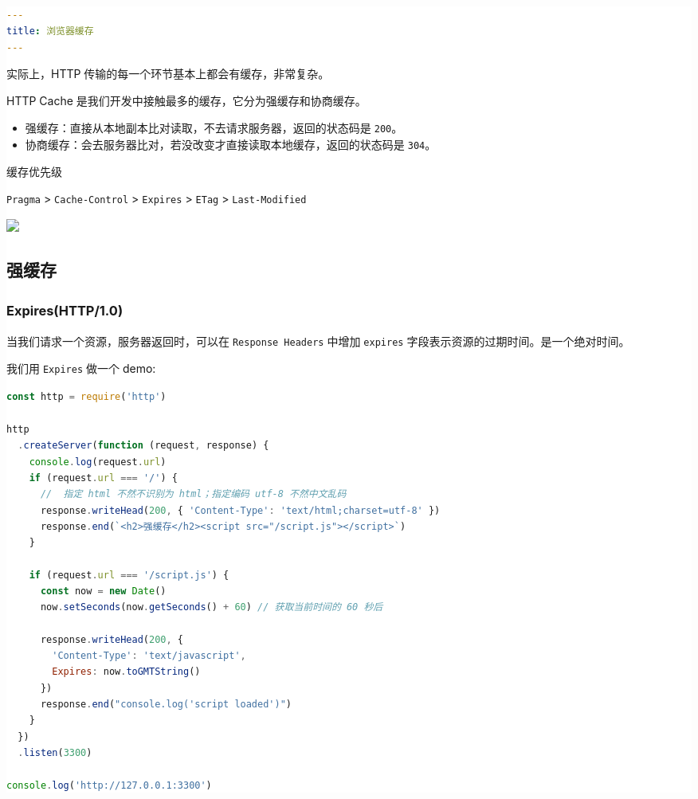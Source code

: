 ```yaml
---
title: 浏览器缓存
---
```


实际上，HTTP 传输的每一个环节基本上都会有缓存，非常复杂。

HTTP Cache 是我们开发中接触最多的缓存，它分为强缓存和协商缓存。

- 强缓存：直接从本地副本比对读取，不去请求服务器，返回的状态码是 `200`。
- 协商缓存：会去服务器比对，若没改变才直接读取本地缓存，返回的状态码是 `304`。

缓存优先级

`Pragma` > `Cache-Control` > `Expires` > `ETag` > `Last-Modified`

![](https://gitee.com/alvin0216/cdn/raw/master/img/http/series/cache/cache-progress.png)

## 强缓存

### Expires(HTTP/1.0)

当我们请求一个资源，服务器返回时，可以在 `Response Headers` 中增加 `expires` 字段表示资源的过期时间。是一个绝对时间。

我们用 `Expires` 做一个 demo:

```js
const http = require('http')

http
  .createServer(function (request, response) {
    console.log(request.url)
    if (request.url === '/') {
      //  指定 html 不然不识别为 html；指定编码 utf-8 不然中文乱码
      response.writeHead(200, { 'Content-Type': 'text/html;charset=utf-8' })
      response.end(`<h2>强缓存</h2><script src="/script.js"></script>`)
    }

    if (request.url === '/script.js') {
      const now = new Date()
      now.setSeconds(now.getSeconds() + 60) // 获取当前时间的 60 秒后

      response.writeHead(200, {
        'Content-Type': 'text/javascript',
        Expires: now.toGMTString()
      })
      response.end("console.log('script loaded')")
    }
  })
  .listen(3300)

console.log('http://127.0.0.1:3300')
```
